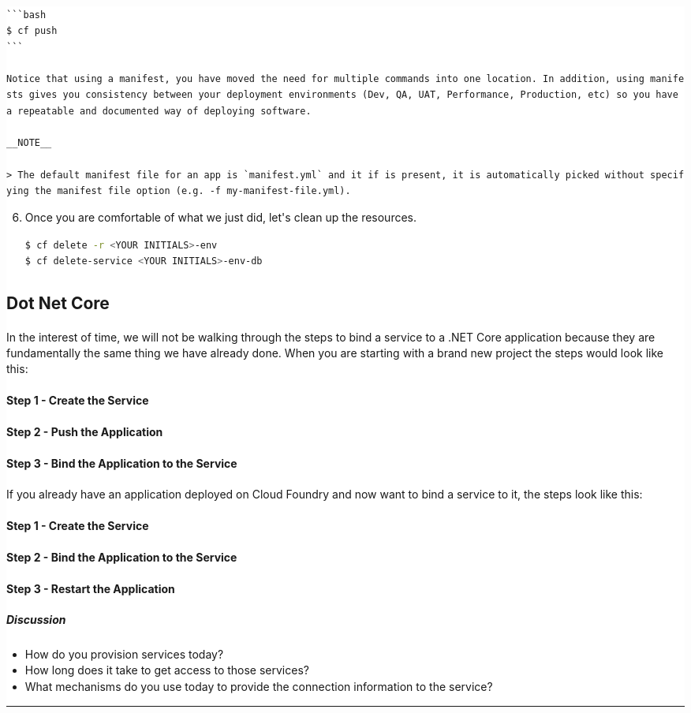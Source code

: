     ```bash
    $ cf push 
    ```

    Notice that using a manifest, you have moved the need for multiple commands into one location. In addition, using manifests gives you consistency between your deployment environments (Dev, QA, UAT, Performance, Production, etc) so you have a repeatable and documented way of deploying software.
    
    __NOTE__
    
    > The default manifest file for an app is `manifest.yml` and it if is present, it is automatically picked without specifying the manifest file option (e.g. -f my-manifest-file.yml).

6. Once you are comfortable of what we just did, let's clean up the resources. 


    ```bash
    $ cf delete -r <YOUR INITIALS>-env
    $ cf delete-service <YOUR INITIALS>-env-db
    ```

## Dot Net Core 

In the interest of time, we will not be walking through the steps to bind a service to a .NET Core application because they are fundamentally the same thing we have already done. When you are starting with a brand new project the steps would look like this: 

#### Step 1 - Create the Service
#### Step 2 - Push the Application
#### Step 3 - Bind the Application to the Service

If you already have an application deployed on Cloud Foundry and now want to bind a service to it, the steps look like this:

#### Step 1 - Create the Service
#### Step 2 - Bind the Application to the Service
#### Step 3 - Restart the Application

##### Discussion 

* How do you provision services today? 
* How long does it take to get access to those services?
* What mechanisms do you use today to provide the connection information to the service?
***

